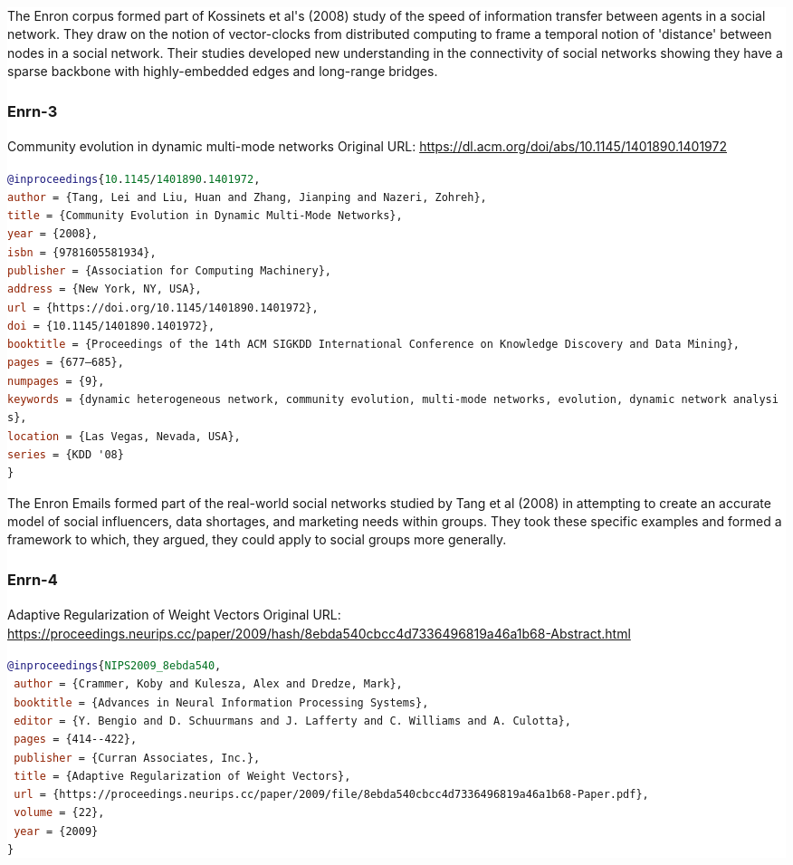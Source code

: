 The Enron corpus formed part of Kossinets et al's (2008) study of the speed of information transfer between agents in a social network. They draw on the notion of vector-clocks from distributed computing to frame a temporal notion of 'distance' between nodes in a social network. Their studies developed new understanding in the connectivity of social networks showing they have a sparse backbone with highly-embedded edges and long-range bridges. 

### Enrn-3

Community evolution in dynamic multi-mode networks
Original URL: https://dl.acm.org/doi/abs/10.1145/1401890.1401972

```bibtex
@inproceedings{10.1145/1401890.1401972,
author = {Tang, Lei and Liu, Huan and Zhang, Jianping and Nazeri, Zohreh},
title = {Community Evolution in Dynamic Multi-Mode Networks},
year = {2008},
isbn = {9781605581934},
publisher = {Association for Computing Machinery},
address = {New York, NY, USA},
url = {https://doi.org/10.1145/1401890.1401972},
doi = {10.1145/1401890.1401972},
booktitle = {Proceedings of the 14th ACM SIGKDD International Conference on Knowledge Discovery and Data Mining},
pages = {677–685},
numpages = {9},
keywords = {dynamic heterogeneous network, community evolution, multi-mode networks, evolution, dynamic network analysis},
location = {Las Vegas, Nevada, USA},
series = {KDD '08}
}
```

The Enron Emails formed part of the real-world social networks studied by Tang et al (2008) in attempting to create an accurate model of social influencers, data shortages, and marketing needs within groups. They took these specific examples and formed a framework to which, they argued, they could apply to social groups more generally.

### Enrn-4

Adaptive Regularization of Weight Vectors
Original URL: https://proceedings.neurips.cc/paper/2009/hash/8ebda540cbcc4d7336496819a46a1b68-Abstract.html

```bibtex
@inproceedings{NIPS2009_8ebda540,
 author = {Crammer, Koby and Kulesza, Alex and Dredze, Mark},
 booktitle = {Advances in Neural Information Processing Systems},
 editor = {Y. Bengio and D. Schuurmans and J. Lafferty and C. Williams and A. Culotta},
 pages = {414--422},
 publisher = {Curran Associates, Inc.},
 title = {Adaptive Regularization of Weight Vectors},
 url = {https://proceedings.neurips.cc/paper/2009/file/8ebda540cbcc4d7336496819a46a1b68-Paper.pdf},
 volume = {22},
 year = {2009}
}
```
